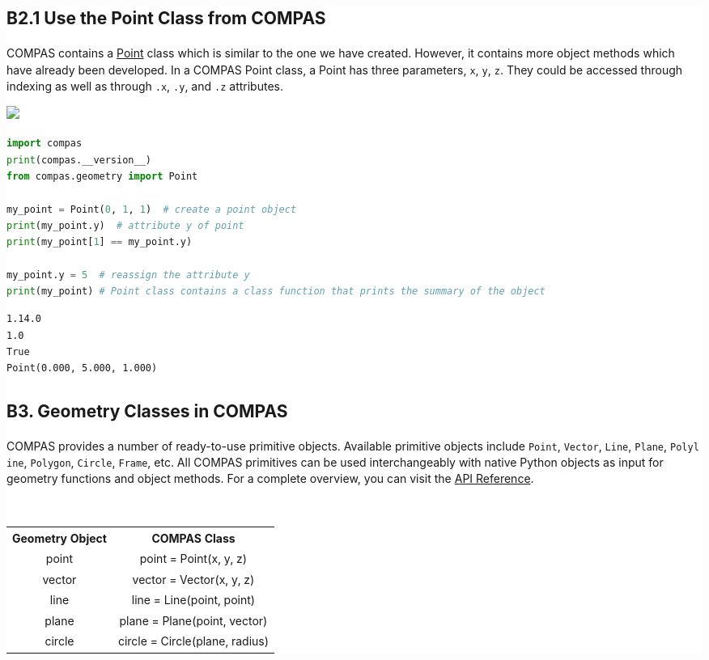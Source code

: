 ## B2.1 Use the Point Class from COMPAS
COMPAS contains a [Point](https://compas.dev/compas/latest/api/generated/compas.geometry.Point.html?highlight=point#compas.geometry.Point) class which is similar to the one we have created. However, it contains more object methods which have already been developed. In a COMPAS Point class, a Point has three parameters, `x`, `y`, `z`. They could be accessed through indexing as well as through `.x`, `.y`, and `.z` attributes. 


<img src = "https://files.gitbook.com/v0/b/gitbook-28427.appspot.com/o/assets%2F-M730QpQnbAMvz44bqhc%2F-MMzyUtFsDByqwGgOo8D%2F-MN-4caIa6sDF5e1YGok%2Fimage.png?alt=media&token=2c8d3140-e57b-49a2-8f16-d89ba351319c" width="700" style="margin-left:auto; margin-right:auto"/>



```python
import compas
print(compas.__version__)
from compas.geometry import Point

my_point = Point(0, 1, 1)  # create a point object
print(my_point.y)  # attribute y of point
print(my_point[1] == my_point.y)

my_point.y = 5  # reassign the attribute y
print(my_point) # Point class contains a class function that prints the summary of the object
```

    1.14.0
    1.0
    True
    Point(0.000, 5.000, 1.000)


## B3. Geometry Classes in COMPAS
COMPAS provides a number of ready-to-use primitive objects. Available primitive objects include `Point`, `Vector`, `Line`, `Plane`, `Polyline`, `Polygon`, `Circle`, `Frame`, etc. All COMPAS primitives can be used interchangeably with native Python objects as input for geometry functions and object methods. 
For a complete overview, you can visit the [API Reference](https://compas.dev/compas/latest/api/compas.geometry.html). 

<br/>
<table style='float:center;'>
    <tr>
        <th style='text-align: center'>Geometry Object</th>
        <th style='text-align: center'>COMPAS Class</th>
    </tr>
    <tr>
        <td style='text-align: center'>point</td>
        <td style='text-align: center'>point = Point(x, y, z)</td>
    </tr>
    <tr>
        <td style='text-align: center'>vector</td>
        <td style='text-align: center'>vector = Vector(x, y, z)</td>
    </tr>
    <tr>
        <td style='text-align: center'>line</td>
        <td style='text-align: center'>line = Line(point, point)</td>
    </tr>
    <tr>
        <td style='text-align: center'>plane</td>
        <td style='text-align: center'>plane = Plane(point, vector)</td>
    </tr>
    <tr>
        <td style='text-align: center'>circle</td>
        <td style='text-align: center'>circle = Circle(plane, radius)</td>
    </tr>
